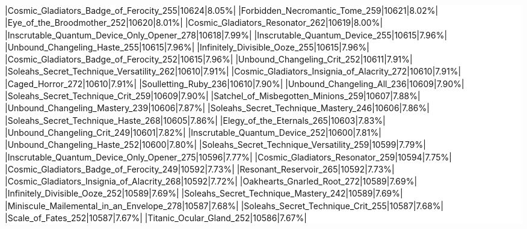 |Cosmic_Gladiators_Badge_of_Ferocity_255|10624|8.05%|
|Forbidden_Necromantic_Tome_259|10621|8.02%|
|Eye_of_the_Broodmother_252|10620|8.01%|
|Cosmic_Gladiators_Resonator_262|10619|8.00%|
|Inscrutable_Quantum_Device_Only_Opener_278|10618|7.99%|
|Inscrutable_Quantum_Device_255|10615|7.96%|
|Unbound_Changeling_Haste_255|10615|7.96%|
|Infinitely_Divisible_Ooze_255|10615|7.96%|
|Cosmic_Gladiators_Badge_of_Ferocity_252|10615|7.96%|
|Unbound_Changeling_Crit_252|10611|7.91%|
|Soleahs_Secret_Technique_Versatility_262|10610|7.91%|
|Cosmic_Gladiators_Insignia_of_Alacrity_272|10610|7.91%|
|Caged_Horror_272|10610|7.91%|
|Soulletting_Ruby_236|10610|7.90%|
|Unbound_Changeling_All_236|10609|7.90%|
|Soleahs_Secret_Technique_Crit_259|10609|7.90%|
|Satchel_of_Misbegotten_Minions_259|10607|7.88%|
|Unbound_Changeling_Mastery_239|10606|7.87%|
|Soleahs_Secret_Technique_Mastery_246|10606|7.86%|
|Soleahs_Secret_Technique_Haste_268|10605|7.86%|
|Elegy_of_the_Eternals_265|10603|7.83%|
|Unbound_Changeling_Crit_249|10601|7.82%|
|Inscrutable_Quantum_Device_252|10600|7.81%|
|Unbound_Changeling_Haste_252|10600|7.80%|
|Soleahs_Secret_Technique_Versatility_259|10599|7.79%|
|Inscrutable_Quantum_Device_Only_Opener_275|10596|7.77%|
|Cosmic_Gladiators_Resonator_259|10594|7.75%|
|Cosmic_Gladiators_Badge_of_Ferocity_249|10592|7.73%|
|Resonant_Reservoir_265|10592|7.73%|
|Cosmic_Gladiators_Insignia_of_Alacrity_268|10592|7.72%|
|Oakhearts_Gnarled_Root_272|10589|7.69%|
|Infinitely_Divisible_Ooze_252|10589|7.69%|
|Soleahs_Secret_Technique_Mastery_242|10589|7.69%|
|Miniscule_Mailemental_in_an_Envelope_278|10587|7.68%|
|Soleahs_Secret_Technique_Crit_255|10587|7.68%|
|Scale_of_Fates_252|10587|7.67%|
|Titanic_Ocular_Gland_252|10586|7.67%|